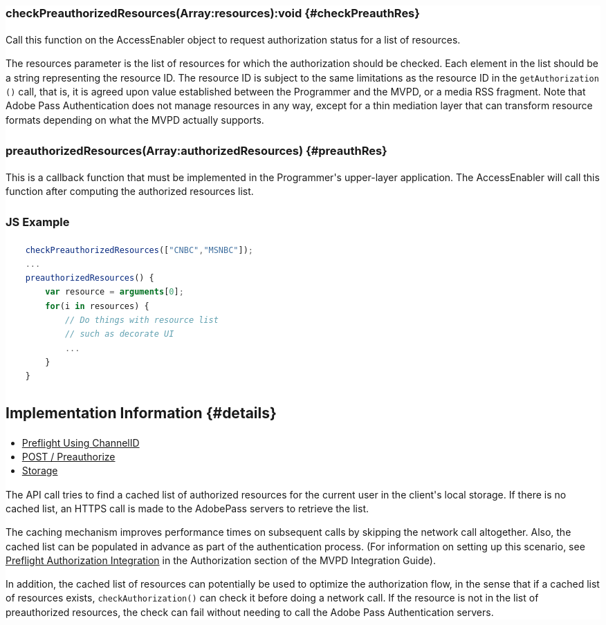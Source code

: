 ### checkPreauthorizedResources(Array:resources):void {#checkPreauthRes}

Call this function on the AccessEnabler object to request authorization status for a list of resources.

The resources parameter is the list of resources for which the authorization should be checked. Each element in the list should be a string representing the resource ID. The resource ID is subject to the same limitations as the resource ID in the `getAuthorization()` call, that is, it is agreed upon value established between the Programmer and the MVPD, or a media RSS fragment. Note that Adobe Pass Authentication does not manage resources in any way, except for a thin mediation layer that can transform resource formats depending on what the MVPD actually supports.

### preauthorizedResources(Array:authorizedResources) {#preauthRes}

This is a callback function that must be implemented in the Programmer's upper-layer application. The AccessEnabler will call this function after computing the authorized resources list.


### JS Example

```javascript
    checkPreauthorizedResources(["CNBC","MSNBC"]);
    ...
    preauthorizedResources() {
        var resource = arguments[0];
        for(i in resources) {
            // Do things with resource list
            // such as decorate UI
            ...
        }
    }
```

## Implementation Information {#details}

- [Preflight Using ChannelID](#preflight_using_channelID)
- [POST / Preauthorize](#post)
- [Storage](#storage)

The API call tries to find a cached list of authorized resources for the current user in the client's local storage. If there is no cached list, an HTTPS call is made to the AdobePass servers to retrieve the list.

The caching mechanism improves performance times on subsequent calls by skipping the network call altogether. Also, the cached list can be populated in advance as part of the authentication process.  (For information on setting up this scenario, see [Preflight Authorization Integration](/help/authentication/integration-guide-mvpds/authz-usecase.md#preflight_authz_int) in the Authorization section of the MVPD Integration Guide).

In addition, the cached list of resources can potentially be used to optimize the authorization flow, in the sense that if a cached list of resources exists, `checkAuthorization()` can check it before doing a network call. If the resource is not in the list of preauthorized resources, the check can fail without needing to call the Adobe Pass Authentication servers.
